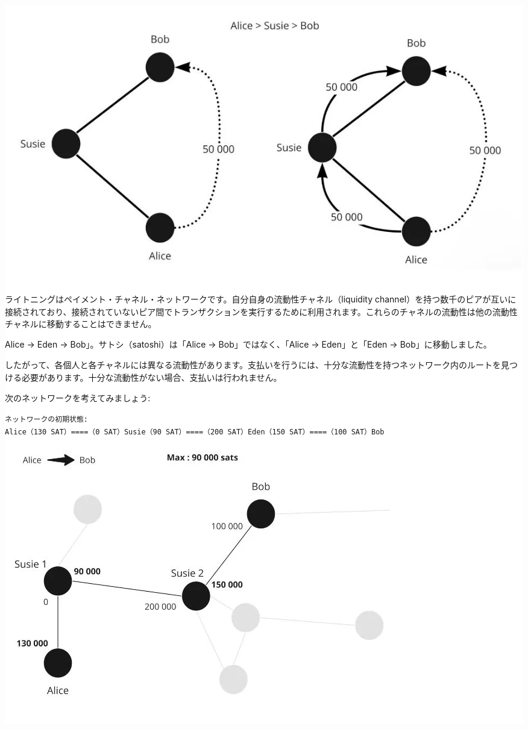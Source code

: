 ![カバー](assets/fr/25.webp)

ライトニングはペイメント・チャネル・ネットワークです。自分自身の流動性チャネル（liquidity channel）を持つ数千のピアが互いに接続されており、接続されていないピア間でトランザクションを実行するために利用されます。これらのチャネルの流動性は他の流動性チャネルに移動することはできません。

Alice -> Eden -> Bob」。サトシ（satoshi）は「Alice -> Bob」ではなく、「Alice -> Eden」と「Eden -> Bob」に移動しました。

したがって、各個人と各チャネルには異なる流動性があります。支払いを行うには、十分な流動性を持つネットワーク内のルートを見つける必要があります。十分な流動性がない場合、支払いは行われません。

次のネットワークを考えてみましょう:

```
ネットワークの初期状態:
Alice（130 SAT）====（0 SAT）Susie（90 SAT）====（200 SAT）Eden（150 SAT）====（100 SAT）Bob
```
![カバー](assets/fr/26.webp)
